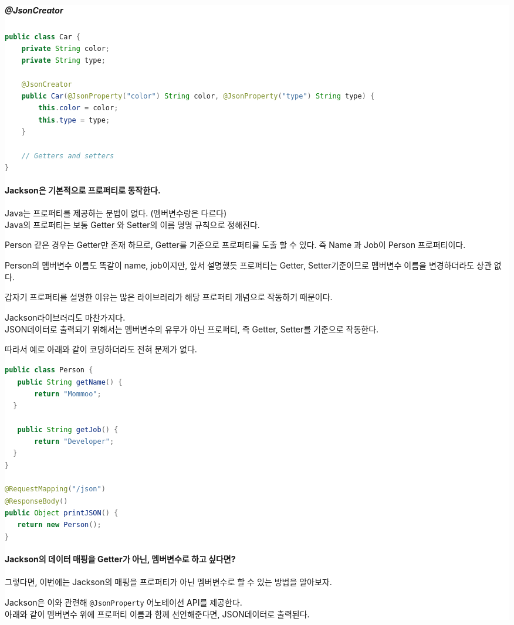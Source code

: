 ##### @JsonCreator
```java
public class Car {
    private String color;
    private String type;
    
    @JsonCreator
    public Car(@JsonProperty("color") String color, @JsonProperty("type") String type) {
        this.color = color;
        this.type = type;
    }

    // Getters and setters
}
```

#### Jackson은 기본적으로 프로퍼티로 동작한다.
Java는 프로퍼티를 제공하는 문법이 없다. (멤버변수랑은 다르다)  
Java의 프로퍼티는 보통 Getter 와 Setter의 이름 명명 규칙으로 정해진다.

Person 같은 경우는 Getter만 존재 하므로, Getter를 기준으로 프로퍼티를 도출 할 수 있다. 즉 Name 과 Job이 Person 프로퍼티이다.

Person의 멤버변수 이름도 똑같이 name, job이지만, 앞서 설명했듯 프로퍼티는 Getter, Setter기준이므로 멤버변수 이름을 변경하더라도 상관 없다.

갑자기 프로퍼티를 설명한 이유는 많은 라이브러리가 해당 프로퍼티 개념으로 작동하기 때문이다.

Jackson라이브러리도 마찬가지다.  
JSON데이터로 출력되기 위해서는 멤버변수의 유무가 아닌 프로퍼티, 즉 Getter, Setter를 기준으로 작동한다.

따라서 예로 아래와 같이 코딩하더라도 전혀 문제가 없다.

```java
public class Person {
   public String getName() {
       return "Mommoo";
  }
   
   public String getJob() {
       return "Developer";
  }
}

@RequestMapping("/json")
@ResponseBody()
public Object printJSON() {
   return new Person();
}
```


#### Jackson의 데이터 매핑을 Getter가 아닌, 멤버변수로 하고 싶다면?
그렇다면, 이번에는 Jackson의 매핑을 프로퍼티가 아닌 멤버변수로 할 수 있는 방법을 알아보자.

Jackson은 이와 관련해 `@JsonProperty` 어노테이션 API를 제공한다.  
아래와 같이 멤버변수 위에 프로퍼티 이름과 함께 선언해준다면, JSON데이터로 출력된다.
